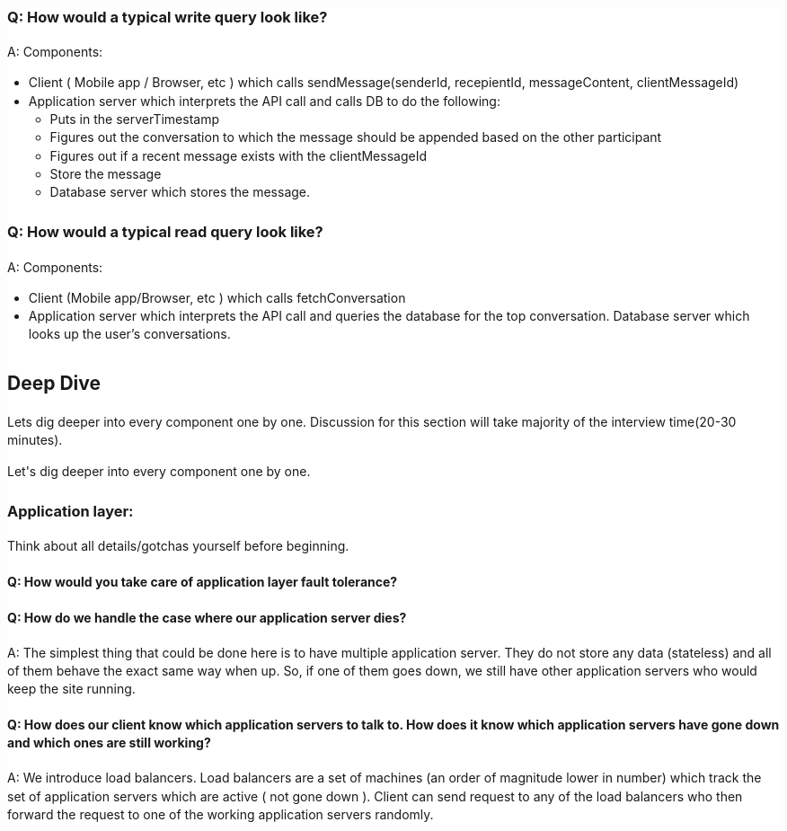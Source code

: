 ### Q: How would a typical write query look like?&#x20;

A: Components:

* Client ( Mobile app / Browser, etc ) which calls sendMessage(senderId, recepientId, messageContent, clientMessageId)
* Application server which interprets the API call and calls DB to do the following:&#x20;
  * Puts in the serverTimestamp
  * Figures out the conversation to which the message should be appended based on the other participant
  * Figures out if a recent message exists with the clientMessageId
  * Store the message
  * Database server which stores the message.

### Q: How would a typical read query look like?&#x20;

A: Components:&#x20;

* Client (Mobile app/Browser, etc ) which calls fetchConversation
* Application server which interprets the API call and queries the database for the top conversation. Database server which looks up the user’s conversations.

## Deep Dive

Lets dig deeper into every component one by one. Discussion for this section will take majority of the interview time(20-30 minutes).

Let's dig deeper into every component one by one.&#x20;

### Application layer:&#x20;

Think about all details/gotchas yourself before beginning.&#x20;

#### Q: How would you take care of application layer fault tolerance?&#x20;

#### Q: How do we handle the case where our application server dies?&#x20;

A: The simplest thing that could be done here is to have multiple application server. They do not store any data (stateless) and all of them behave the exact same way when up. So, if one of them goes down, we still have other application servers who would keep the site running.&#x20;

#### Q: How does our client know which application servers to talk to. How does it know which application servers have gone down and which ones are still working?&#x20;

A: We introduce load balancers. Load balancers are a set of machines (an order of magnitude lower in number) which track the set of application servers which are active ( not gone down ). Client can send request to any of the load balancers who then forward the request to one of the working application servers randomly.

